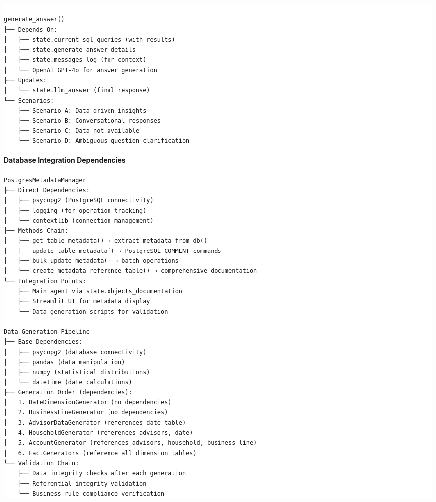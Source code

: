 ```

generate_answer()
├── Depends On:
│   ├── state.current_sql_queries (with results)
│   ├── state.generate_answer_details
│   ├── state.messages_log (for context)
│   └── OpenAI GPT-4o for answer generation
├── Updates:
│   └── state.llm_answer (final response)
└── Scenarios:
    ├── Scenario A: Data-driven insights
    ├── Scenario B: Conversational responses
    ├── Scenario C: Data not available
    └── Scenario D: Ambiguous question clarification
```

#### Database Integration Dependencies

```
PostgresMetadataManager
├── Direct Dependencies:
│   ├── psycopg2 (PostgreSQL connectivity)
│   ├── logging (for operation tracking)
│   └── contextlib (connection management)
├── Methods Chain:
│   ├── get_table_metadata() → extract_metadata_from_db()
│   ├── update_table_metadata() → PostgreSQL COMMENT commands
│   ├── bulk_update_metadata() → batch operations
│   └── create_metadata_reference_table() → comprehensive documentation
└── Integration Points:
    ├── Main agent via state.objects_documentation
    ├── Streamlit UI for metadata display
    └── Data generation scripts for validation

Data Generation Pipeline
├── Base Dependencies:
│   ├── psycopg2 (database connectivity)
│   ├── pandas (data manipulation)
│   ├── numpy (statistical distributions)
│   └── datetime (date calculations)
├── Generation Order (dependencies):
│   1. DateDimensionGenerator (no dependencies)
│   2. BusinessLineGenerator (no dependencies)
│   3. AdvisorDataGenerator (references date table)
│   4. HouseholdGenerator (references advisors, date)
│   5. AccountGenerator (references advisors, household, business_line)
│   6. FactGenerators (reference all dimension tables)
└── Validation Chain:
    ├── Data integrity checks after each generation
    ├── Referential integrity validation
    └── Business rule compliance verification
```
